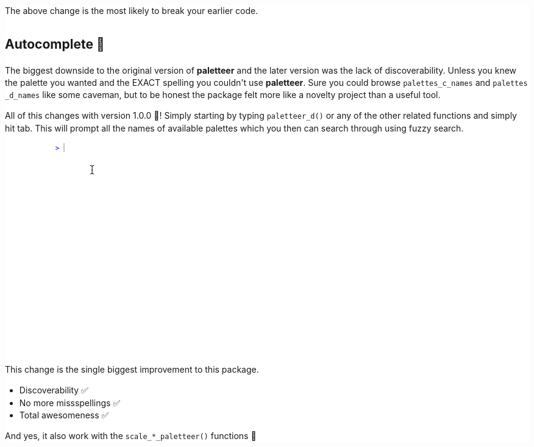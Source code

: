 The above change is the most likely to break your earlier code.

## Autocomplete 🎉

The biggest downside to the original version of **paletteer** and the later version was the lack of discoverability.
Unless you knew the palette you wanted and the EXACT spelling you couldn't use **paletteer**.
Sure you could browse `palettes_c_names` and `palettes_d_names` like some caveman,
but to be honest the package felt more like a novelty project than a useful tool.

All of this changes with version 1.0.0 🎉!
Simply starting by typing `paletteer_d()` or any of the other related functions and simply hit tab.
This will prompt all the names of available palettes which you then can search through using fuzzy search.

<img src="complete1.gif" width="700px" style="display: block; margin: auto;" />

This change is the single biggest improvement to this package.

- Discoverability ✅
- No more missspellings ✅
- Total awesomeness ✅

And yes, it also work with the `scale_*_paletteer()` functions 🙌
